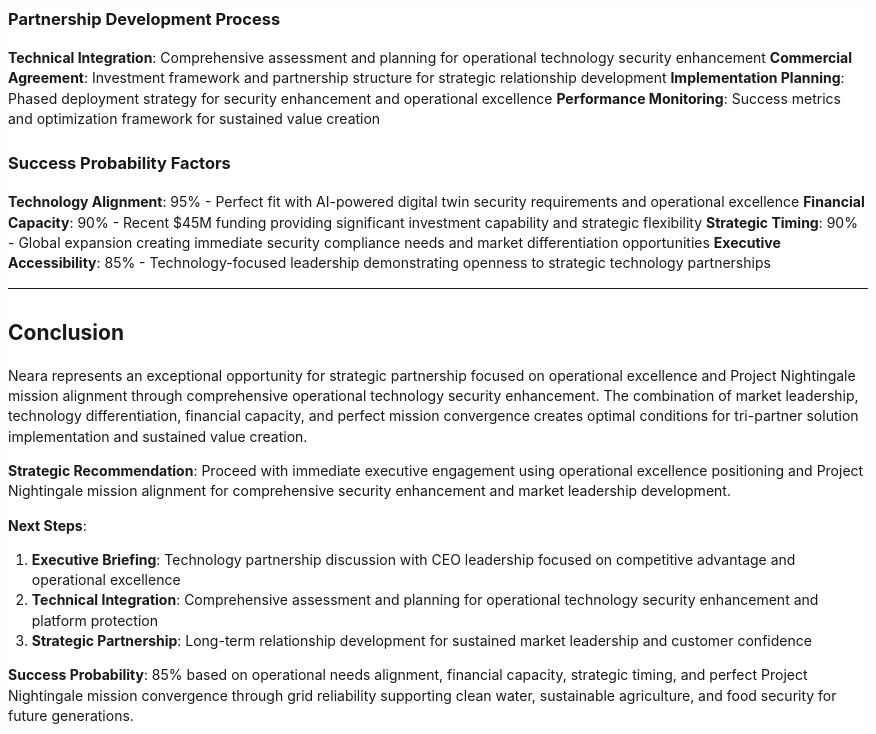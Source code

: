 ### Partnership Development Process
**Technical Integration**: Comprehensive assessment and planning for operational technology security enhancement
**Commercial Agreement**: Investment framework and partnership structure for strategic relationship development
**Implementation Planning**: Phased deployment strategy for security enhancement and operational excellence
**Performance Monitoring**: Success metrics and optimization framework for sustained value creation

### Success Probability Factors
**Technology Alignment**: 95% - Perfect fit with AI-powered digital twin security requirements and operational excellence
**Financial Capacity**: 90% - Recent $45M funding providing significant investment capability and strategic flexibility
**Strategic Timing**: 90% - Global expansion creating immediate security compliance needs and market differentiation opportunities
**Executive Accessibility**: 85% - Technology-focused leadership demonstrating openness to strategic technology partnerships

---

## Conclusion

Neara represents an exceptional opportunity for strategic partnership focused on operational excellence and Project Nightingale mission alignment through comprehensive operational technology security enhancement. The combination of market leadership, technology differentiation, financial capacity, and perfect mission convergence creates optimal conditions for tri-partner solution implementation and sustained value creation.

**Strategic Recommendation**: Proceed with immediate executive engagement using operational excellence positioning and Project Nightingale mission alignment for comprehensive security enhancement and market leadership development.

**Next Steps**:
1. **Executive Briefing**: Technology partnership discussion with CEO leadership focused on competitive advantage and operational excellence
2. **Technical Integration**: Comprehensive assessment and planning for operational technology security enhancement and platform protection
3. **Strategic Partnership**: Long-term relationship development for sustained market leadership and customer confidence

**Success Probability**: 85% based on operational needs alignment, financial capacity, strategic timing, and perfect Project Nightingale mission convergence through grid reliability supporting clean water, sustainable agriculture, and food security for future generations.